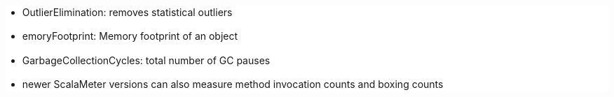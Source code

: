 - OutlierElimination: removes statistical outliers

- emoryFootprint: Memory footprint of an object

- GarbageCollectionCycles: total number of GC pauses

- newer ScalaMeter versions can also measure method invocation counts and boxing counts
































